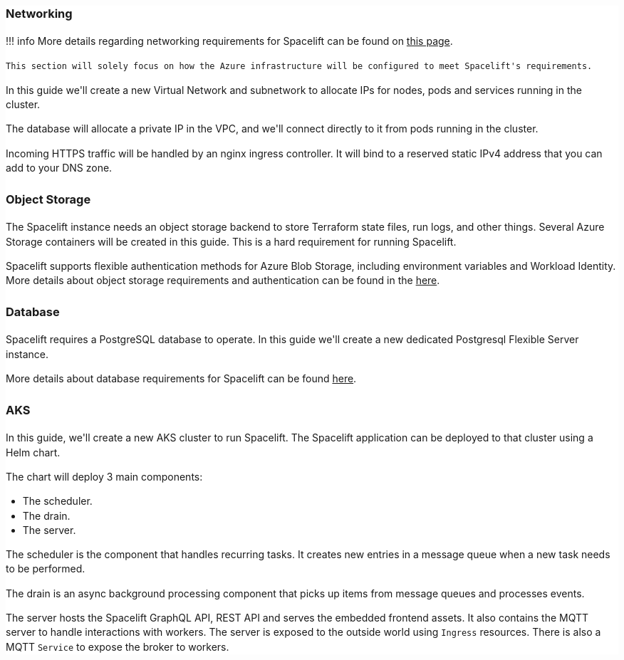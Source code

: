 ### Networking

!!! info
    More details regarding networking requirements for Spacelift can be found on [this page](../reference/networking.md).

    This section will solely focus on how the Azure infrastructure will be configured to meet Spacelift's requirements.

In this guide we'll create a new Virtual Network and subnetwork to allocate IPs for nodes, pods and services running in the cluster.

The database will allocate a private IP in the VPC, and we'll connect directly to it from pods running in the cluster.

Incoming HTTPS traffic will be handled by an nginx ingress controller.
It will bind to a reserved static IPv4 address that you can add to your DNS zone.

### Object Storage

The Spacelift instance needs an object storage backend to store Terraform state files, run logs, and other things.
Several Azure Storage containers will be created in this guide. This is a hard requirement for running Spacelift.

Spacelift supports flexible authentication methods for Azure Blob Storage, including environment variables and Workload Identity. More details about object storage requirements and authentication can be found in the [here](../reference/object-storage.md).

### Database

Spacelift requires a PostgreSQL database to operate. In this guide we'll create a new dedicated Postgresql Flexible Server instance.

More details about database requirements for Spacelift can be found [here](../external-dependencies.md#database).

### AKS

In this guide, we'll create a new AKS cluster to run Spacelift. The Spacelift application can be deployed to that cluster using a Helm chart.

The chart will deploy 3 main components:

- The scheduler.
- The drain.
- The server.

The scheduler is the component that handles recurring tasks. It creates new entries in a message queue when a new task needs to be performed.

The drain is an async background processing component that picks up items from message queues and processes events.

The server hosts the Spacelift GraphQL API, REST API and serves the embedded frontend assets.
It also contains the MQTT server to handle interactions with workers.
The server is exposed to the outside world using `Ingress` resources. There is also a MQTT `Service` to expose the broker to workers.

